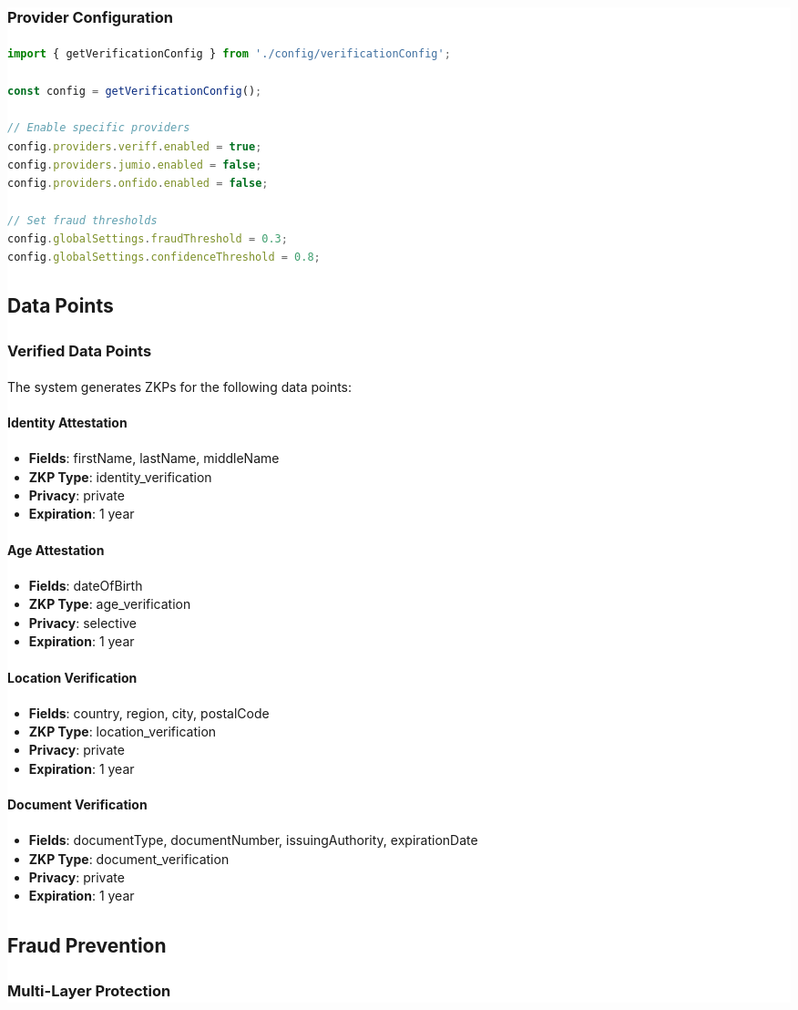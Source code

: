 ### Provider Configuration

```typescript
import { getVerificationConfig } from './config/verificationConfig';

const config = getVerificationConfig();

// Enable specific providers
config.providers.veriff.enabled = true;
config.providers.jumio.enabled = false;
config.providers.onfido.enabled = false;

// Set fraud thresholds
config.globalSettings.fraudThreshold = 0.3;
config.globalSettings.confidenceThreshold = 0.8;
```

## Data Points

### Verified Data Points

The system generates ZKPs for the following data points:

#### Identity Attestation
- **Fields**: firstName, lastName, middleName
- **ZKP Type**: identity_verification
- **Privacy**: private
- **Expiration**: 1 year

#### Age Attestation
- **Fields**: dateOfBirth
- **ZKP Type**: age_verification
- **Privacy**: selective
- **Expiration**: 1 year

#### Location Verification
- **Fields**: country, region, city, postalCode
- **ZKP Type**: location_verification
- **Privacy**: private
- **Expiration**: 1 year

#### Document Verification
- **Fields**: documentType, documentNumber, issuingAuthority, expirationDate
- **ZKP Type**: document_verification
- **Privacy**: private
- **Expiration**: 1 year

## Fraud Prevention

### Multi-Layer Protection
